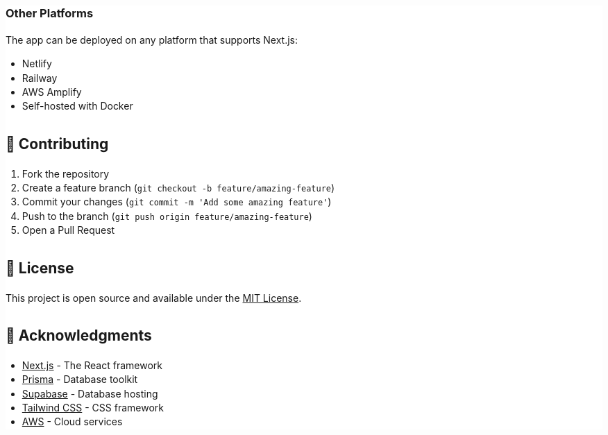 ### Other Platforms
The app can be deployed on any platform that supports Next.js:
- Netlify
- Railway
- AWS Amplify
- Self-hosted with Docker

## 🤝 Contributing

1. Fork the repository
2. Create a feature branch (`git checkout -b feature/amazing-feature`)
3. Commit your changes (`git commit -m 'Add some amazing feature'`)
4. Push to the branch (`git push origin feature/amazing-feature`)
5. Open a Pull Request

## 📝 License

This project is open source and available under the [MIT License](LICENSE).

## 🙏 Acknowledgments

- [Next.js](https://nextjs.org/) - The React framework
- [Prisma](https://prisma.io/) - Database toolkit
- [Supabase](https://supabase.com/) - Database hosting
- [Tailwind CSS](https://tailwindcss.com/) - CSS framework
- [AWS](https://aws.amazon.com/) - Cloud services
